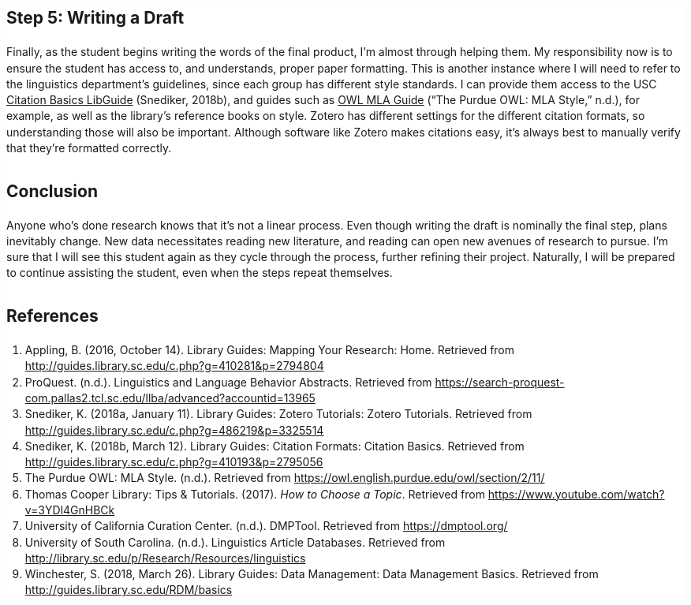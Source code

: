 ## Step 5: Writing a Draft

Finally, as the student begins writing the words of the final product, I’m
almost through helping them. My responsibility now is to ensure the student
has access to, and understands, proper paper formatting. This is another
instance where I will need to refer to the linguistics department’s
guidelines, since each group has different style standards. I can provide
them access to the USC [Citation Basics LibGuide][10] (Snediker, 2018b), and
guides such as [OWL MLA Guide][11] (“The Purdue OWL: MLA Style,” n.d.), for
example, as well as the library’s reference books on style. Zotero has
different settings for the different citation formats, so understanding those
will also be important. Although software like Zotero makes citations easy,
it’s always best to manually verify that they’re formatted correctly.

[10]: http://guides.library.sc.edu/c.php?g=410193&p=2795056
[11]: https://owl.english.purdue.edu/owl/resource/747/01/

## Conclusion

Anyone who’s done research knows that it’s not a linear process. Even though
writing the draft is nominally the final step, plans inevitably change. New
data necessitates reading new literature, and reading can open new avenues of
research to pursue. I’m sure that I will see this student again as they cycle
through the process, further refining their project. Naturally, I will be
prepared to continue assisting the student, even when the steps repeat
themselves.

## References

1. Appling, B. (2016, October 14). Library Guides: Mapping Your Research:
   Home. Retrieved from http://guides.library.sc.edu/c.php?g=410281&p=2794804
2. ProQuest. (n.d.). Linguistics and Language Behavior Abstracts. Retrieved from
   https://search-proquest-com.pallas2.tcl.sc.edu/llba/advanced?accountid=13965
3. Snediker, K. (2018a, January 11). Library Guides: Zotero Tutorials: Zotero
   Tutorials. Retrieved from
   http://guides.library.sc.edu/c.php?g=486219&p=3325514
4. Snediker, K. (2018b, March 12). Library Guides: Citation Formats: Citation
   Basics. Retrieved from http://guides.library.sc.edu/c.php?g=410193&p=2795056
5. The Purdue OWL: MLA Style. (n.d.). Retrieved from
   https://owl.english.purdue.edu/owl/section/2/11/
6. Thomas Cooper Library: Tips & Tutorials. (2017). *How to Choose a Topic*.
   Retrieved from https://www.youtube.com/watch?v=3YDl4GnHBCk
7. University of California Curation Center. (n.d.). DMPTool. Retrieved from
   https://dmptool.org/
8. University of South Carolina. (n.d.). Linguistics Article Databases.
   Retrieved from http://library.sc.edu/p/Research/Resources/linguistics
9. Winchester, S. (2018, March 26). Library Guides: Data Management: Data
   Management Basics. Retrieved from http://guides.library.sc.edu/RDM/basics


[1]: http://guides.library.sc.edu/c.php?g=410281&p=2794804
[2]: https://youtu.be/3YDl4GnHBCk
[3]: https://login.pallas2.tcl.sc.edu/login?url=https://search.proquest.com/llba/advanced?accountid=13965
[4]: http://library.sc.edu/p/Research/Resources/linguistics
[5]: http://guides.library.sc.edu/zotero
[6]: https://login.pallas2.tcl.sc.edu/login?url=http://www.nexisuni.com
[7]: http://guides.library.sc.edu/RDM
[8]: https://dmptool.org/
[9]: /libraries/data-management-plan-evolving-pronouns/